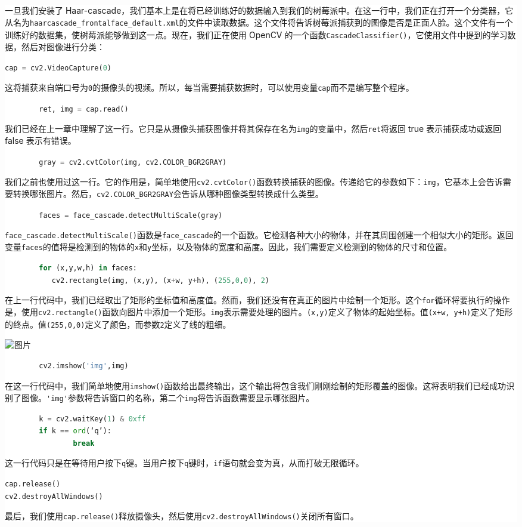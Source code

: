一旦我们安装了 Haar-cascade，我们基本上是在将已经训练好的数据输入到我们的树莓派中。在这一行中，我们正在打开一个分类器，它从名为`haarcascade_frontalface_default.xml`的文件中读取数据。这个文件将告诉树莓派捕获到的图像是否是正面人脸。这个文件有一个训练好的数据集，使树莓派能够做到这一点。现在，我们正在使用 OpenCV 的一个函数`CascadeClassifier()`，它使用文件中提到的学习数据，然后对图像进行分类：

```py
cap = cv2.VideoCapture(0)
```

这将捕获来自端口号为`0`的摄像头的视频。所以，每当需要捕获数据时，可以使用变量`cap`而不是编写整个程序。

```py
        ret, img = cap.read()
```

我们已经在上一章中理解了这一行。它只是从摄像头捕获图像并将其保存在名为`img`的变量中，然后`ret`将返回 true 表示捕获成功或返回 false 表示有错误。

```py
        gray = cv2.cvtColor(img, cv2.COLOR_BGR2GRAY)
```

我们之前也使用过这一行。它的作用是，简单地使用`cv2.cvtColor()`函数转换捕获的图像。传递给它的参数如下：`img`，它基本上会告诉需要转换哪张图片。然后，`cv2.COLOR_BGR2GRAY`会告诉从哪种图像类型转换成什么类型。

```py
        faces = face_cascade.detectMultiScale(gray)
```

`face_cascade.detectMultiScale()`函数是`face_cascade`的一个函数。它检测各种大小的物体，并在其周围创建一个相似大小的矩形。返回变量`faces`的值将是检测到的物体的`x`和`y`坐标，以及物体的宽度和高度。因此，我们需要定义检测到的物体的尺寸和位置。

```py
        for (x,y,w,h) in faces:
           cv2.rectangle(img, (x,y), (x+w, y+h), (255,0,0), 2)
```

在上一行代码中，我们已经取出了矩形的坐标值和高度值。然而，我们还没有在真正的图片中绘制一个矩形。这个`for`循环将要执行的操作是，使用`cv2.rectangle()`函数向图片中添加一个矩形。`img`表示需要处理的图片。`(x,y)`定义了物体的起始坐标。值`(x+w, y+h)`定义了矩形的终点。值`(255,0,0)`定义了颜色，而参数`2`定义了线的粗细。

![图片](img/ec518dd5-ca51-4f9f-8be4-289922921837.png)

```py
        cv2.imshow('img',img)
```

在这一行代码中，我们简单地使用`imshow()`函数给出最终输出，这个输出将包含我们刚刚绘制的矩形覆盖的图像。这将表明我们已经成功识别了图像。`'img'`参数将告诉窗口的名称，第二个`img`将告诉函数需要显示哪张图片。

```py
        k = cv2.waitKey(1) & 0xff
        if k == ord(‘q’):
                break
```

这一行代码只是在等待用户按下`q`键。当用户按下`q`键时，`if`语句就会变为真，从而打破无限循环。

```py
cap.release()
cv2.destroyAllWindows()
```

最后，我们使用`cap.release()`释放摄像头，然后使用`cv2.destroyAllWindows()`关闭所有窗口。
